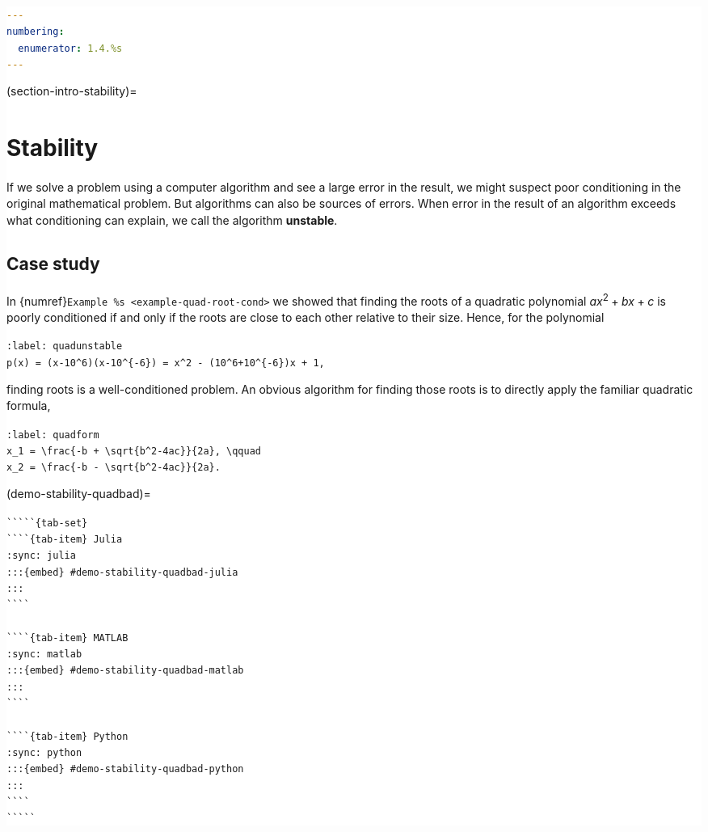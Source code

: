 ```yaml
---
numbering:
  enumerator: 1.4.%s
---
```

(section-intro-stability)=
# Stability

```{index} ! stability
```

If we solve a problem using a computer algorithm and see a large error in the result, we might suspect poor conditioning in the original mathematical problem. But algorithms can also be sources of errors. When error in the result of an algorithm exceeds what conditioning can explain, we call the algorithm **unstable**.

## Case study

In {numref}`Example %s <example-quad-root-cond>` we showed that finding the roots of a quadratic polynomial $ax^2 + b x+c$ is poorly conditioned if and only if the roots are close to each other relative to their size. Hence, for the polynomial

```{math}
:label: quadunstable
p(x) = (x-10^6)(x-10^{-6}) = x^2 - (10^6+10^{-6})x + 1,
```

finding roots is a well-conditioned problem. An obvious algorithm for finding those roots is to directly apply the familiar quadratic formula,

```{math}
:label: quadform
x_1 = \frac{-b + \sqrt{b^2-4ac}}{2a}, \qquad
x_2 = \frac{-b - \sqrt{b^2-4ac}}{2a}.
```
(demo-stability-quadbad)= 
``````{prf:example}
`````{tab-set} 
````{tab-item} Julia
:sync: julia
:::{embed} #demo-stability-quadbad-julia
:::
```` 

````{tab-item} MATLAB
:sync: matlab
:::{embed} #demo-stability-quadbad-matlab
:::
```` 

````{tab-item} Python
:sync: python
:::{embed} #demo-stability-quadbad-python
:::
```` 
`````
``````
